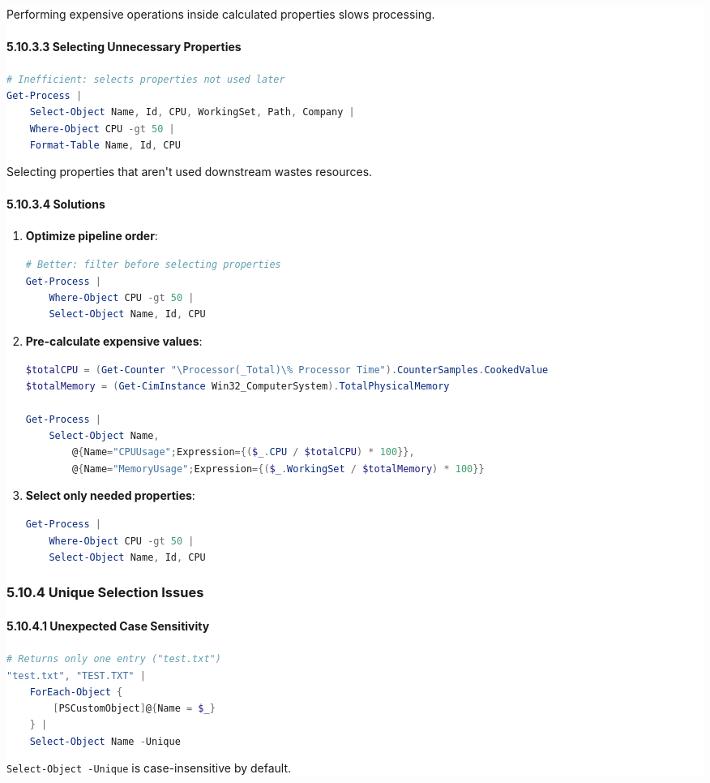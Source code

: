 Performing expensive operations inside calculated properties slows processing.

#### 5.10.3.3 Selecting Unnecessary Properties

```powershell
# Inefficient: selects properties not used later
Get-Process | 
    Select-Object Name, Id, CPU, WorkingSet, Path, Company | 
    Where-Object CPU -gt 50 | 
    Format-Table Name, Id, CPU
```

Selecting properties that aren't used downstream wastes resources.

#### 5.10.3.4 Solutions

1. **Optimize pipeline order**:
   ```powershell
   # Better: filter before selecting properties
   Get-Process | 
       Where-Object CPU -gt 50 | 
       Select-Object Name, Id, CPU
   ```

2. **Pre-calculate expensive values**:
   ```powershell
   $totalCPU = (Get-Counter "\Processor(_Total)\% Processor Time").CounterSamples.CookedValue
   $totalMemory = (Get-CimInstance Win32_ComputerSystem).TotalPhysicalMemory
   
   Get-Process | 
       Select-Object Name, 
           @{Name="CPUUsage";Expression={($_.CPU / $totalCPU) * 100}},
           @{Name="MemoryUsage";Expression={($_.WorkingSet / $totalMemory) * 100}}
   ```

3. **Select only needed properties**:
   ```powershell
   Get-Process | 
       Where-Object CPU -gt 50 | 
       Select-Object Name, Id, CPU
   ```

### 5.10.4 Unique Selection Issues

#### 5.10.4.1 Unexpected Case Sensitivity

```powershell
# Returns only one entry ("test.txt")
"test.txt", "TEST.TXT" | 
    ForEach-Object { 
        [PSCustomObject]@{Name = $_} 
    } | 
    Select-Object Name -Unique
```

`Select-Object -Unique` is case-insensitive by default.

